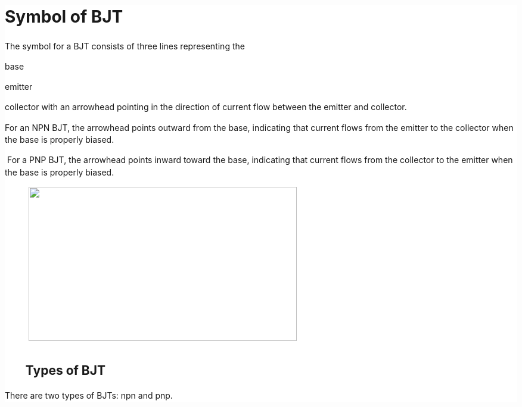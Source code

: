 
<h1 class="wp-block-heading">Symbol of BJT</h1>







<p>The symbol for a BJT consists of three lines representing the&nbsp;</p>







<p>base</p>







<p>emitter</p>







<p>collector with an arrowhead pointing in the direction of current flow between the emitter and collector.</p>







<p>For an NPN BJT, the arrowhead points outward from the base, indicating that current flows from the emitter to the collector when the base is properly biased.</p>







<p>&nbsp;For a PNP BJT, the arrowhead points inward toward the base, indicating that current flows from the collector to the emitter when the base is properly biased.</p>







<figure class="wp-block-image is-resized"><a href="https://www.blogger.com/u/0/blog/post/edit/7937586380231019218/83675540115972234#"><img src="https://blogger.googleusercontent.com/img/b/R29vZ2xl/AVvXsEgK1B8-EU9i_pXRVGZ9RBTTmkAzxdnPWeofbtHbpMzjaVWYMIyr1rNYDLjbEKkITaT6H-fk5fujAU_CFz5HS6rrDk_LWpLXxjCICsgWJySPWm2hPvF4iSZZA0bb4XfWdtp55QrCmsmd4nMA-rElvkULELx__sJwYS0IaKyDOFqRje9crJNvLYJGqHWi/s320/BJT-Symbol.png" alt="" width="450" height="259"/></a></figure>







<h2 class="wp-block-heading"><strong>&nbsp; &nbsp; &nbsp;&nbsp;&nbsp;Types of BJT</strong></h2>







<p>There are two types of BJTs: npn and pnp.</p>



